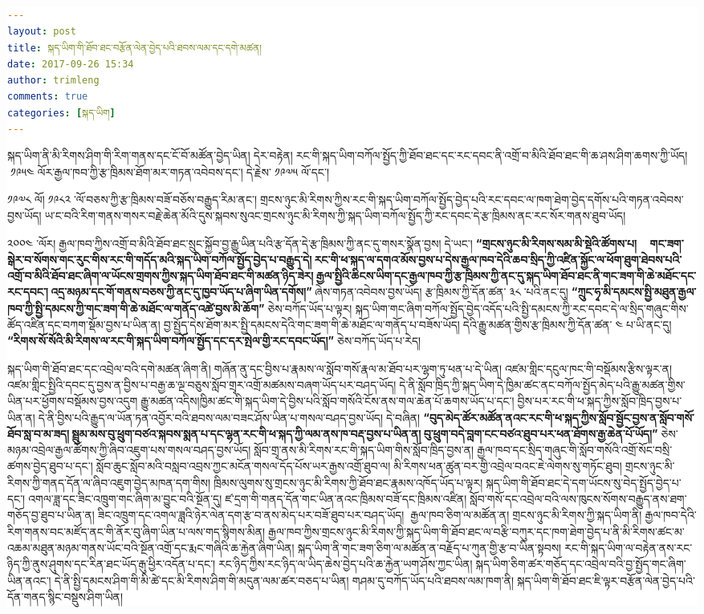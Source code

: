```yaml
---
layout: post
title: སྐད་ཡིག་གི་ཐོབ་ཐང་བརྩོན་ལེན་བྱེད་པའི་ཐབས་ལམ་དང་དགེ་མཚན།
date: 2017-09-26 15:34
author: trimleng
comments: true
categories: [སྐད་ཡིག]
---
```

<span style="font-weight: 400;">སྐད་ཡིག་ནི་མི་རིགས་ཤིག་གི་རིག་གནས་དང་ངོ་བོ་མཚོན་བྱེད་ཡིན། དེར་བརྟེན། རང་གི་སྐད་ཡིག་བཀོལ་སྤྱོད་ཀྱི་ཐོབ་ཐང་དང་རང་དབང་ནི་འགྲོ་བ་མིའི་ཐོབ་ཐང་གི་ཆ་ཤས་ཤིག་ཆགས་ཀྱི་ཡོད།</span><span style="font-weight: 400;">  </span><span style="font-weight: 400;">༡༩༥༤</span> <span style="font-weight: 400;">ལོར་རྒྱལ་ཁབ་ཀྱི་རྩ་ཁྲིམས་ཐོག་མར་གཏན་འབེབས་དང་། དེ་རྗེས་</span> <span style="font-weight: 400;">༡༩༧༥</span> <span style="font-weight: 400;">ལོ་དང་།</span>



<span style="font-weight: 400;">༡༩༧༨</span> <span style="font-weight: 400;">ལོ། ༡༩༨༢</span> <span style="font-weight: 400;">་ལོ་བཅས་ཀྱི་རྩ་ཁྲིམས་བཟོ་བཅོས་བརྒྱུད་རིམ་ནང་། གྲངས་ཉུང་མི་རིགས་ཀྱིས་རང་གི་སྐད་ཡིག་བཀོལ་སྤྱོད་བྱེད་པའི་རང་དབང་ལ་ཁག་ཐེག་བྱེད་དགོས་པའི་གཏན་འབེབས་བྱས་ཡོད།</span> <span style="font-weight: 400;">ཡ་ང་བའི་རིག་གནས་གསར་བརྗེ་ཆེན་མོའི་དུས་སྐབས་སུའང་གྲངས་ཉུང་མི་རིགས་ཀྱི་སྐད་ཡིག་བཀོལ་སྤྱོད་ཀྱི་རང་དབང་དེ་རྩ་ཁྲིམས་ནང་རང་སོར་གནས་ཐུབ་ཡོད། </span>

<span style="font-weight: 400;">༢༠༠༤</span> <span style="font-weight: 400;">་ལོར། རྒྱལ་ཁབ་ཀྱིས་འགྲོ་བ་མིའི་ཐོབ་ཐང་སྲུང་སྐྱོབ་བྱ་རྒྱུ་ཡིན་པའི་རྩ་དོན་དེ་རྩ་ཁྲིམས་ཀྱི་ནང་དུ་གསར་སྣོན་བྱས།</span> <span style="font-weight: 400;">དེ་ཡང་། </span><b>“གྲངས་ཉུང་མི་རིགས་སམ་མི་སྡེའི་ཚོགས་པ།</b><b>     </b><b>གང་ཟག་སྒེར་བ་སོགས་གང་རུང་གིས་རང་གི་གདོད་མའི་སྐད་ཡིག་བཀོལ་སྤྱོད་བྱེད་པ་བརྒྱུད་དེ། རང་གི་ཕ་སྐད་ལ་དགའ་མོས་བྱས་པ་དེས་རྒྱལ་ཁབ་དེའི་ཆབ་སྲིད་ཀྱི་འཛིན་སྐྱོང་ལ་ཕོག་ཐུག་ཐེབས་པའི་འགྲོ་བ་མིའི་ཐོབ་ཐང་ཞིག་ལ་ཡོངས་གྲགས་ཀྱིས་སྐད་ཡིག་ཐོབ་ཐང་གི་མཚན་ཉིད་ཟེར། རྒྱལ་སྤྱིའི་ཆིངས་ཡིག་དང་རྒྱལ་ཁབ་ཀྱི་རྩ་ཁྲིམས་ཀྱི་ནང་དུ་སྐད་ཡིག་ཐོབ་ཐང་ནི་གང་ཟག་གི་ཆེ་མཐོང་དང་རང་དབང་། འདྲ་མཉམ་དང་གོ་གནས་བཅས་ཀྱི་ནང་དུ་ཁྱབ་ཡོད་པ་ཞིག་ཡིན་དགོས།” </b><span style="font-weight: 400;">ཞེས་གཏན་འབེབས་བྱས་ཡོད། </span><span style="font-weight: 400;">རྩ་ཁྲིམས་ཀྱི་དོན་ཚན་</span> <span style="font-weight: 400;">༣༨</span> <span style="font-weight: 400;">་པའི་ནང་དུ། </span><b>“ཀྲུང་ཧྭ་མི་དམངས་སྤྱི་མཐུན་རྒྱལ་ཁབ་ཀྱི་སྤྱི་དམངས་ཀྱི་གང་ཟག་གི་ཆེ་མཐོང་ལ་གནོད་འཚེ་བྱས་མི་ཆོག”</b> <span style="font-weight: 400;">ཅེས་བཀོད་ཡོད་པ་ལྟར། སྐད་ཡིག་གང་ཞིག་བཀོལ་སྤྱོད་བྱེད་འདོད་པའི་སྤྱི་དམངས་ཀྱི་རང་དབང་དེ་ལ་སྲིད་གཞུང་གིས་ཚོད་འཛིན་དང་བཀག་སྡོམ་བྱས་པ་ཡིན་ན། བྱ་སྤྱོད་དེས་ཐོག་མར་སྤྱི་དམངས་དེའི་གང་ཟག་གི་ཆེ་མཐོང་ལ་གནོད་པ་བཟོས་ཡོད། དེའི་རྒྱུ་མཚན་གྱིས་རྩ་ཁྲིམས་ཀྱི་དོན་ཚན་</span> <span style="font-weight: 400;">༤</span> <span style="font-weight: 400;">པ་ཡི་ནང་དུ། </span><b>“རིགས་སོ་སོའི་མི་རིགས་ལ་རང་གི་སྐད་ཡིག་བཀོལ་སྤྱོད་དང་དར་སྤེལ་གྱི་རང་དབང་ཡོད།”</b><span style="font-weight: 400;"> ཅེས་བཀོད་ཡོད་པ་རེད། </span>

<span style="font-weight: 400;">སྐད་ཡིག་གི་ཐོབ་ཐང་དང་འབྲེལ་བའི་དགེ་མཚན་ཞིག་ནི། གཞོན་ནུ་དང་བྱིས་པ་རྣམས་ལ་སློབ་གསོ་རྣལ་མ་ཐོབ་པར་ལྷག་ཏུ་ཕན་པ་དེ་ཡིན། འཛམ་གླིང་དངུལ་ཁང་གི་བསྡོམས་རྩིས་ལྟར་ན། འཛམ་གླིང་སྤྱིའི་དབང་དུ་བྱས་ན་བྱིས་པ་བརྒྱ་ཆ་ལྔ་བཅུས་སློབ་གྲྭར་འགྲོ་མཚམས་བཞག་ཡོད་པར་བཤད་ཡོད། དེ་ནི་སློབ་ཁྲིད་ཀྱི་སྐད་ཡིག་དེ་ཁྱིམ་ཚང་ནང་བཀོལ་སྤྱོད་མེད་པའི་རྒྱུ་མཚན་གྱིས་ཡིན་པར་ཕྱོགས་བསྡོམས་བྱས་འདུག རྒྱུ་མཚན་འདིས།ཁྱིམ་ཚང་གི་སྐད་ཡིག་དེ་བྱིས་པའི་སློབ་གསོའི་ངོས་ནས་གལ་ཆེན་པོ་ཆགས་ཡོད་པ་དང་། བྱིས་པར་རང་གི་ཕ་སྐད་ཀྱིས་སློབ་ཁྲིད་བྱས་པ་ཡིན་ན། དེ་ནི་བྱིས་པའི་རྒྱུད་ལ་ཡོན་ཏན་འབྱོར་བའི་ཐབས་ལམ་བཟང་ཤོས་ཡིན་པ་གསལ་བཤད་བྱས་ཡོད། དེ་བཞིན། </span><b>“བུད་མེད་ཚོར་མཚོན་ནའང་རང་གི་ཕ་སྐད་ཀྱིས་སློབ་སྦྱོང་བྱས་ན་སློབ་གསོ་ཐོབ་སླ་བ་མ་ཟད། སྦྲུམ་མས་བུ་ཕྲུག་བཙའ་སྐབས་སྨན་པ་དང་ལྷན་རང་གི་ཕ་སྐད་ཀྱི་ལམ་ནས་ཁ་བརྡ་བྱས་པ་ཡིན་ན། བུ་ཕྲུག་བདེ་བླག་ངང་བཙའ་ཐུབ་པར་ཕན་ཐོགས་རྒྱ་ཆེན་པོ་ཡོད།”</b><span style="font-weight: 400;"> ཅེས་མཉམ་འབྲེལ་རྒྱལ་ཚོགས་ཀྱི་ཞིབ་འཇུག་པས་གསལ་བཤད་བྱས་ཡོད། </span><span style="font-weight: 400;">སློབ་གྲྭ་ནས་མི་རིགས་རང་གི་སྐད་ཡིག་གིས་སློབ་ཁྲིད་བྱས་ན། རྒྱལ་ཁབ་དང་སྲིད་གཞུང་གི་སློབ་གསོའི་འགྲོ་སོང་བསྲི་ཚགས་བྱེད་ཐུབ་པ་དང་། སློབ་ཆུང་སློབ་མའི་བསླབ་འབྲས་ཀྱང་མངོན་གསལ་དོད་པོས་ཡར་རྒྱས་འགྲོ་ཐུབ་ལ། མི་རིགས་ཕན་ཚུན་བར་གྱི་འབྲེལ་བའང་ཇེ་ལེགས་སུ་གཏོང་ཐུབ། </span><span style="font-weight: 400;">གྲངས་ཉུང་མི་རིགས་ཀྱི་གནད་དོན་ལ་ཞིབ་འཇུག་བྱེད་མཁན་དག་གིས། ཁྲིམས་ལུགས་སུ་གྲངས་ཉུང་མི་རིགས་ཀྱི་ཐོབ་ཐང་རྣམས་འཁོད་ཡོད་པ་ལྟར། སྐད་ཡིག་གི་ཐོབ་ཐང་དེ་དག་ཡོངས་སུ་བེད་སྤྱོད་བྱེད་པ་དང་། འགལ་ཟླ་དང་ཟིང་འཁྲུག་གང་ཞིག་མ་བྱུང་བའི་སྔོན་དུ། ཛ་དྲག་གི་གནད་དོན་གང་ཡིན་ནའང་ཁྲིམས་བཟོ་དང་ཁྲིམས་འཛིན། སློབ་གསོ་དང་འབྲེལ་བའི་ལས་ཁུངས་སོགས་བརྒྱུད་ནས་ཐག་གཅོད་བྱ་ཐུབ་པ་ཡིན་ན། ཟིང་འཁྲུག་དང་འགལ་ཟླའི་ཉེར་ལེན་དག་རྩ་བ་ནས་མེད་པར་བཟོ་ཐུབ་པར་བཤད་ཡོད།  </span><span style="font-weight: 400;">རྒྱལ་ཁབ་ཅིག་ལ་མཚོན་ན། གྲངས་ཉུང་མི་རིགས་ཀྱི་སྐད་ཡིག་ནི། རྒྱལ་ཁབ་དེའི་རིག་གནས་བང་མཛོད་ནང་གི་ནོར་བུ་ཞིག་ཡིན་པ་ལས་གད་སྙིགས་མིན། རྒྱལ་ཁབ་ཀྱིས་གྲངས་ཉུང་མི་རིགས་ཀྱི་སྐད་ཡིག་གི་ཐོབ་ཐང་ལ་བརྩི་བཀུར་དང་ཁག་ཐེག་བྱེད་པ་ནི་མི་རིགས་ཚང་མ་འཆམ་མཐུན་མཉམ་གནས་ཡོང་བའི་སྔོན་འགྲོ་དང་རྨང་གཞིའི་ཆ་རྐྱེན་ཞིག་ཡིན། སྐད་ཡིག་ནི་གང་ཟག་ཅིག་ལ་མཚོན་ན་བརྗོད་པ་ཀུན་གྱི་རྩ་བ་ཡིན་སྟབས། རང་གི་སྐད་ཡིག་ལ་བརྟེན་ནས་རང་ཉིད་ཀྱི་ནུས་ཤུགས་དང་རིན་ཐང་ཡོད་རྒུ་ཕྱིར་འདོན་པ་དང་། རང་ཉིད་ཀྱིས་རང་ཉིད་ལ་ཡིད་ཆེས་བྱེད་པའི་ཆ་རྐྱེན་ཡག་ཤོས་ཀྱང་ཡིན། སྐད་ཡིག་ཅིག་ཚར་གཅོད་དང་འབྲེལ་བའི་བྱ་སྤྱོད་གང་ཞིག་ཡིན་ནའང་། དེ་ནི་སྤྱི་དམངས་ཤིག་གི་མི་ཚེ་དང་མི་རིགས་ཤིག་གི་མདུན་ལམ་ཚར་བཅད་པ་ཡིན། གཤམ་དུ་བཀོད་ཡོད་པའི་ཐབས་ལམ་ཁག་ནི། སྐད་ཡིག་གི་ཐོབ་ཐང་ཇི་ལྟར་བརྩོན་ལེན་བྱེད་པའི་དོན་གནད་སྙིང་བསྡུས་ཤིག་ཡིན།</span>